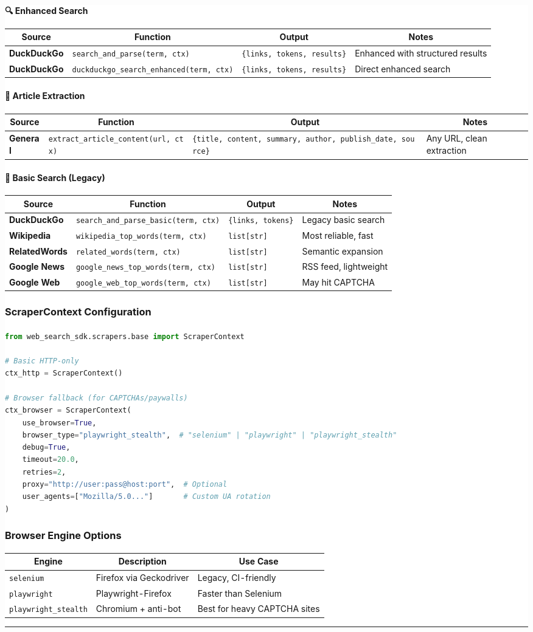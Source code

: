 #### 🔍 Enhanced Search
| Source | Function | Output | Notes |
|--------|----------|--------|-------|
| **DuckDuckGo** | `search_and_parse(term, ctx)` | `{links, tokens, results}` | Enhanced with structured results |
| **DuckDuckGo** | `duckduckgo_search_enhanced(term, ctx)` | `{links, tokens, results}` | Direct enhanced search |

#### 📰 Article Extraction
| Source | Function | Output | Notes |
|--------|----------|--------|-------|
| **General** | `extract_article_content(url, ctx)` | `{title, content, summary, author, publish_date, source}` | Any URL, clean extraction |

#### 🔧 Basic Search (Legacy)
| Source | Function | Output | Notes |
|--------|----------|--------|-------|
| **DuckDuckGo** | `search_and_parse_basic(term, ctx)` | `{links, tokens}` | Legacy basic search |
| **Wikipedia** | `wikipedia_top_words(term, ctx)` | `list[str]` | Most reliable, fast |
| **RelatedWords** | `related_words(term, ctx)` | `list[str]` | Semantic expansion |
| **Google News** | `google_news_top_words(term, ctx)` | `list[str]` | RSS feed, lightweight |
| **Google Web** | `google_web_top_words(term, ctx)` | `list[str]` | May hit CAPTCHA |

### ScraperContext Configuration

```python
from web_search_sdk.scrapers.base import ScraperContext

# Basic HTTP-only
ctx_http = ScraperContext()

# Browser fallback (for CAPTCHAs/paywalls)
ctx_browser = ScraperContext(
    use_browser=True,
    browser_type="playwright_stealth",  # "selenium" | "playwright" | "playwright_stealth"
    debug=True,
    timeout=20.0,
    retries=2,
    proxy="http://user:pass@host:port",  # Optional
    user_agents=["Mozilla/5.0..."]       # Custom UA rotation
)
```

### Browser Engine Options

| Engine | Description | Use Case |
|--------|-------------|----------|
| `selenium` | Firefox via Geckodriver | Legacy, CI-friendly |
| `playwright` | Playwright-Firefox | Faster than Selenium |
| `playwright_stealth` | Chromium + anti-bot | Best for heavy CAPTCHA sites |

---